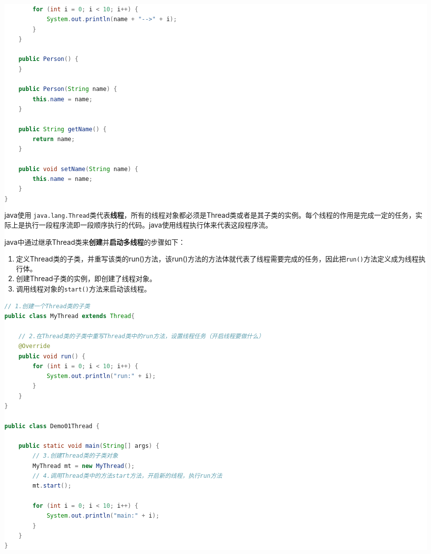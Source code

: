 ```java
        for (int i = 0; i < 10; i++) {
            System.out.println(name + "-->" + i);
        }
    }

    public Person() {
    }

    public Person(String name) {
        this.name = name;
    }

    public String getName() {
        return name;
    }

    public void setName(String name) {
        this.name = name;
    }
}
```

java使用 `java.lang.Thread`类代表**线程**，所有的线程对象都必须是Thread类或者是其子类的实例。每个线程的作用是完成一定的任务，实际上是执行一段程序流即一段顺序执行的代码。java使用线程执行体来代表这段程序流。

java中通过继承Thread类来**创建**并**启动多线程**的步骤如下：

1. 定义Thread类的子类，并重写该类的run()方法，该run()方法的方法体就代表了线程需要完成的任务，因此把`run()`方法定义成为线程执行体。
2. 创建Thread子类的实例，即创建了线程对象。
3. 调用线程对象的`start()`方法来启动该线程。

```java
// 1.创建一个Thread类的子类
public class MyThread extends Thread{

    // 2.在Thread类的子类中重写Thread类中的run方法，设置线程任务（开启线程要做什么）
    @Override
    public void run() {
        for (int i = 0; i < 10; i++) {
            System.out.println("run:" + i);
        }
    }
}

public class Demo01Thread {

    public static void main(String[] args) {
        // 3.创建Thread类的子类对象
        MyThread mt = new MyThread();
        // 4.调用Thread类中的方法start方法，开启新的线程，执行run方法
        mt.start();

        for (int i = 0; i < 10; i++) {
            System.out.println("main:" + i);
        }
    }
}
```
